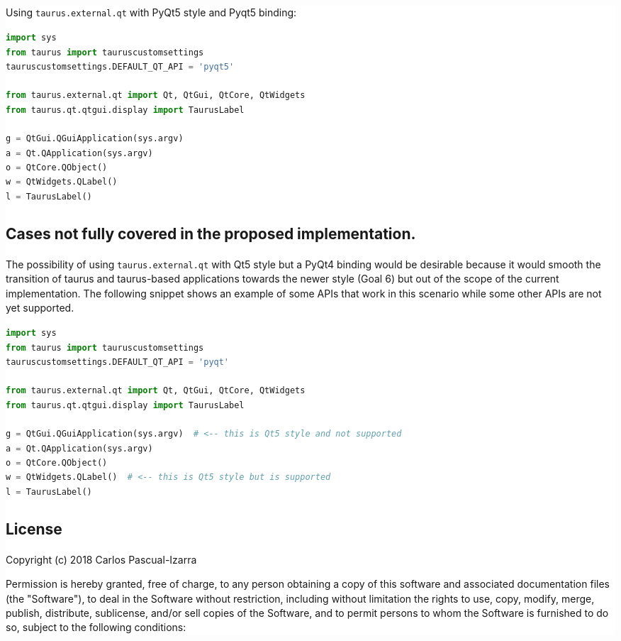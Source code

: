 Using `taurus.external.qt` with PyQt5 style and Pyqt5 binding:

```python
import sys
from taurus import tauruscustomsettings
tauruscustomsettings.DEFAULT_QT_API = 'pyqt5'

from taurus.external.qt import Qt, QtGui, QtCore, QtWidgets
from taurus.qt.qtgui.display import TaurusLabel

g = QtGui.QGuiApplication(sys.argv)
a = Qt.QApplication(sys.argv)
o = QtCore.QObject()
w = QtWidgets.QLabel()
l = TaurusLabel()
```

## Cases not fully covered in the proposed implementation.

The possibility of using `taurus.external.qt` with Qt5 style but a PyQt4 
binding would be desirable because it would smooth the transition of 
taurus and taurus-based applications towards the newer style (Goal 6) but
out of the scope of the current implementation. 
The following snippet shows an example of some APIs that work in this 
scenario while some other APIs are not yet supported. 

```python
import sys
from taurus import tauruscustomsettings
tauruscustomsettings.DEFAULT_QT_API = 'pyqt'

from taurus.external.qt import Qt, QtGui, QtCore, QtWidgets
from taurus.qt.qtgui.display import TaurusLabel

g = QtGui.QGuiApplication(sys.argv)  # <-- this is Qt5 style and not supported
a = Qt.QApplication(sys.argv)
o = QtCore.QObject()
w = QtWidgets.QLabel()  # <-- this is Qt5 style but is supported
l = TaurusLabel()
```

## License

Copyright (c) 2018 Carlos Pascual-Izarra

Permission is hereby granted, free of charge, to any person obtaining
a copy of this software and associated documentation files (the
"Software"), to deal in the Software without restriction, including
without limitation the rights to use, copy, modify, merge, publish,
distribute, sublicense, and/or sell copies of the Software, and to
permit persons to whom the Software is furnished to do so, subject to
the following conditions:
